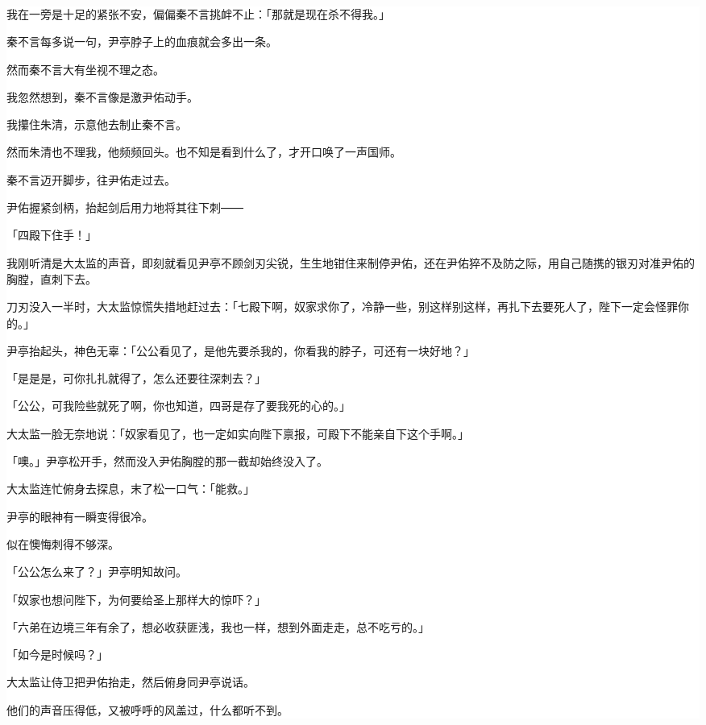我在一旁是十足的紧张不安，偏偏秦不言挑衅不止：「那就是现在杀不得我。」


秦不言每多说一句，尹亭脖子上的血痕就会多出一条。


然而秦不言大有坐视不理之态。


我忽然想到，秦不言像是激尹佑动手。


我攥住朱清，示意他去制止秦不言。


然而朱清也不理我，他频频回头。也不知是看到什么了，才开口唤了一声国师。


秦不言迈开脚步，往尹佑走过去。


尹佑握紧剑柄，抬起剑后用力地将其往下刺——


「四殿下住手！」


我刚听清是大太监的声音，即刻就看见尹亭不顾剑刃尖锐，生生地钳住来制停尹佑，还在尹佑猝不及防之际，用自己随携的银刃对准尹佑的胸膛，直刺下去。


刀刃没入一半时，大太监惊慌失措地赶过去：「七殿下啊，奴家求你了，冷静一些，别这样别这样，再扎下去要死人了，陛下一定会怪罪你的。」


尹亭抬起头，神色无辜：「公公看见了，是他先要杀我的，你看我的脖子，可还有一块好地？」


「是是是，可你扎扎就得了，怎么还要往深刺去？」


「公公，可我险些就死了啊，你也知道，四哥是存了要我死的心的。」


大太监一脸无奈地说：「奴家看见了，也一定如实向陛下禀报，可殿下不能亲自下这个手啊。」


「噢。」尹亭松开手，然而没入尹佑胸膛的那一截却始终没入了。


大太监连忙俯身去探息，末了松一口气：「能救。」


尹亭的眼神有一瞬变得很冷。


似在懊悔刺得不够深。


「公公怎么来了？」尹亭明知故问。


「奴家也想问陛下，为何要给圣上那样大的惊吓？」


「六弟在边境三年有余了，想必收获匪浅，我也一样，想到外面走走，总不吃亏的。」


「如今是时候吗？」


大太监让侍卫把尹佑抬走，然后俯身同尹亭说话。


他们的声音压得低，又被呼呼的风盖过，什么都听不到。
